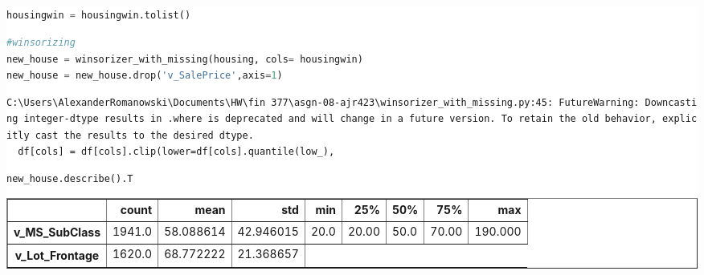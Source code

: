 
```python
housingwin = housingwin.tolist()
```


```python
#winsorizing
new_house = winsorizer_with_missing(housing, cols= housingwin)
new_house = new_house.drop('v_SalePrice',axis=1)
```

    C:\Users\AlexanderRomanowski\Documents\HW\fin 377\asgn-08-ajr423\winsorizer_with_missing.py:45: FutureWarning: Downcasting integer-dtype results in .where is deprecated and will change in a future version. To retain the old behavior, explicitly cast the results to the desired dtype.
      df[cols] = df[cols].clip(lower=df[cols].quantile(low_),
    


```python
new_house.describe().T
```




<div>
<style scoped>
    .dataframe tbody tr th:only-of-type {
        vertical-align: middle;
    }

    .dataframe tbody tr th {
        vertical-align: top;
    }

    .dataframe thead th {
        text-align: right;
    }
</style>
<table border="1" class="dataframe">
  <thead>
    <tr style="text-align: right;">
      <th></th>
      <th>count</th>
      <th>mean</th>
      <th>std</th>
      <th>min</th>
      <th>25%</th>
      <th>50%</th>
      <th>75%</th>
      <th>max</th>
    </tr>
  </thead>
  <tbody>
    <tr>
      <th>v_MS_SubClass</th>
      <td>1941.0</td>
      <td>58.088614</td>
      <td>42.946015</td>
      <td>20.0</td>
      <td>20.00</td>
      <td>50.0</td>
      <td>70.00</td>
      <td>190.000</td>
    </tr>
    <tr>
      <th>v_Lot_Frontage</th>
      <td>1620.0</td>
      <td>68.772222</td>
      <td>21.368657</td>